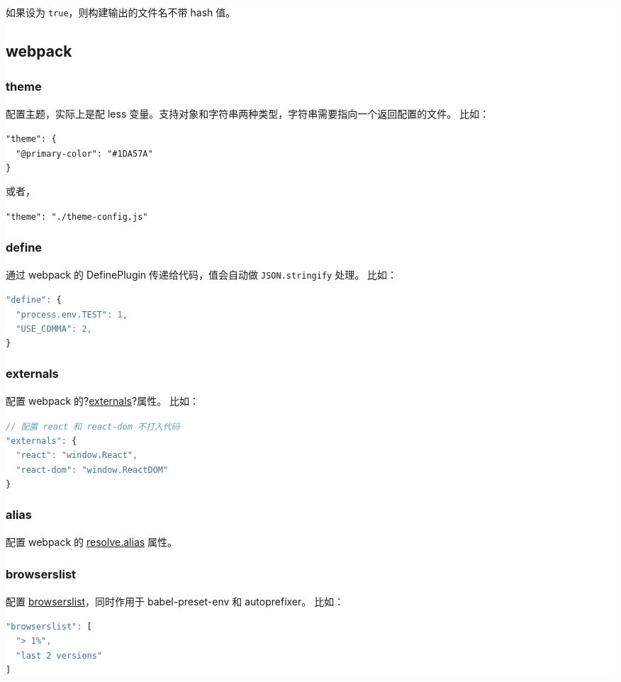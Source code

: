 如果设为 `true`，则构建输出的文件名不带 hash 值。

## webpack

### theme

配置主题，实际上是配 less 变量。支持对象和字符串两种类型，字符串需要指向一个返回配置的文件。
比如：

```
"theme": {
  "@primary-color": "#1DA57A"
}
```

或者，

```
"theme": "./theme-config.js"
```

### define
通过 webpack 的 DefinePlugin 传递给代码，值会自动做 `JSON.stringify` 处理。
比如：

```js
"define": {
  "process.env.TEST": 1,
  "USE_COMMA": 2,
}
```

### externals
配置 webpack 的?[externals](https://webpack.js.org/configuration/externals/)?属性。
比如：

```js
// 配置 react 和 react-dom 不打入代码
"externals": {
  "react": "window.React",
  "react-dom": "window.ReactDOM"
}
```

### alias
配置 webpack 的 [resolve.alias](https://webpack.js.org/configuration/resolve/#resolve-alias) 属性。

### browserslist
配置 [browserslist](https://github.com/ai/browserslist)，同时作用于 babel-preset-env 和 autoprefixer。
比如：

```js
"browserslist": [
  "> 1%",
  "last 2 versions"
]
```
